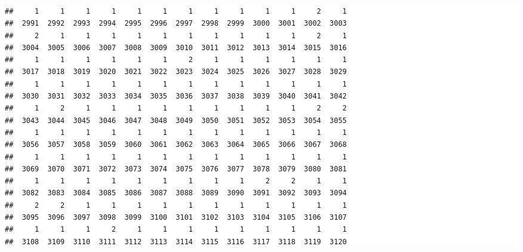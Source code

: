     ##     1     1     1     1     1     1     1     1     1     1     1     2     1 
    ##  2991  2992  2993  2994  2995  2996  2997  2998  2999  3000  3001  3002  3003 
    ##     2     1     1     1     1     1     1     1     1     1     1     2     1 
    ##  3004  3005  3006  3007  3008  3009  3010  3011  3012  3013  3014  3015  3016 
    ##     1     1     1     1     1     1     2     1     1     1     1     1     1 
    ##  3017  3018  3019  3020  3021  3022  3023  3024  3025  3026  3027  3028  3029 
    ##     1     1     1     1     1     1     1     1     1     1     1     1     1 
    ##  3030  3031  3032  3033  3034  3035  3036  3037  3038  3039  3040  3041  3042 
    ##     1     2     1     1     1     1     1     1     1     1     1     2     2 
    ##  3043  3044  3045  3046  3047  3048  3049  3050  3051  3052  3053  3054  3055 
    ##     1     1     1     1     1     1     1     1     1     1     1     1     1 
    ##  3056  3057  3058  3059  3060  3061  3062  3063  3064  3065  3066  3067  3068 
    ##     1     1     1     1     1     1     1     1     1     1     1     1     1 
    ##  3069  3070  3071  3072  3073  3074  3075  3076  3077  3078  3079  3080  3081 
    ##     1     1     1     1     1     1     1     1     1     2     2     1     1 
    ##  3082  3083  3084  3085  3086  3087  3088  3089  3090  3091  3092  3093  3094 
    ##     2     2     1     1     1     1     1     1     1     1     1     1     1 
    ##  3095  3096  3097  3098  3099  3100  3101  3102  3103  3104  3105  3106  3107 
    ##     1     1     1     2     1     1     1     1     1     1     1     1     1 
    ##  3108  3109  3110  3111  3112  3113  3114  3115  3116  3117  3118  3119  3120 